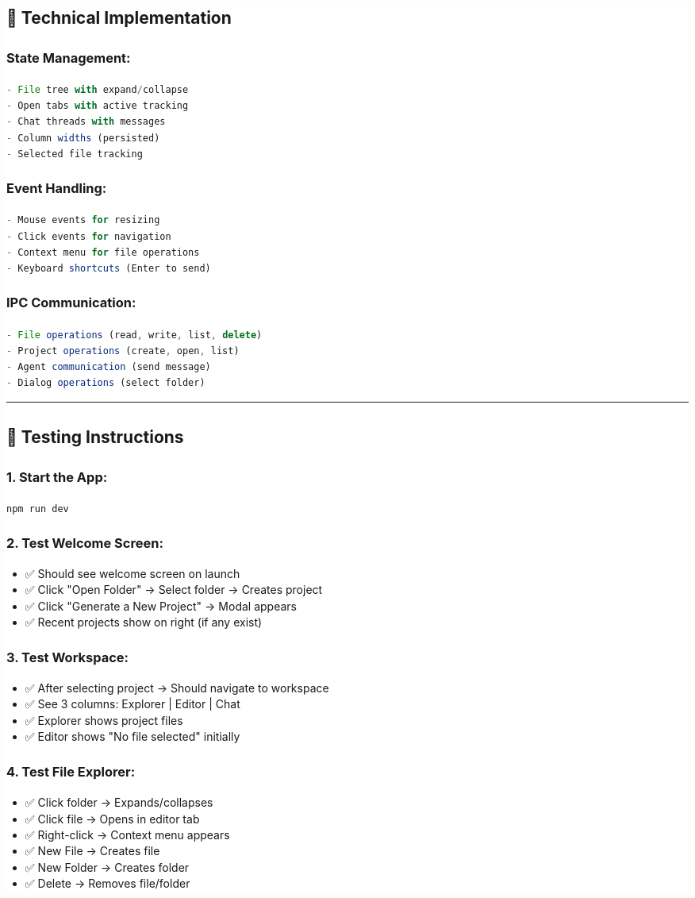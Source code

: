 
## 🔧 Technical Implementation

### **State Management**:
```typescript
- File tree with expand/collapse
- Open tabs with active tracking
- Chat threads with messages
- Column widths (persisted)
- Selected file tracking
```

### **Event Handling**:
```typescript
- Mouse events for resizing
- Click events for navigation
- Context menu for file operations
- Keyboard shortcuts (Enter to send)
```

### **IPC Communication**:
```typescript
- File operations (read, write, list, delete)
- Project operations (create, open, list)
- Agent communication (send message)
- Dialog operations (select folder)
```

---

## 🚀 Testing Instructions

### **1. Start the App**:
```bash
npm run dev
```

### **2. Test Welcome Screen**:
- ✅ Should see welcome screen on launch
- ✅ Click "Open Folder" → Select folder → Creates project
- ✅ Click "Generate a New Project" → Modal appears
- ✅ Recent projects show on right (if any exist)

### **3. Test Workspace**:
- ✅ After selecting project → Should navigate to workspace
- ✅ See 3 columns: Explorer | Editor | Chat
- ✅ Explorer shows project files
- ✅ Editor shows "No file selected" initially

### **4. Test File Explorer**:
- ✅ Click folder → Expands/collapses
- ✅ Click file → Opens in editor tab
- ✅ Right-click → Context menu appears
- ✅ New File → Creates file
- ✅ New Folder → Creates folder
- ✅ Delete → Removes file/folder

